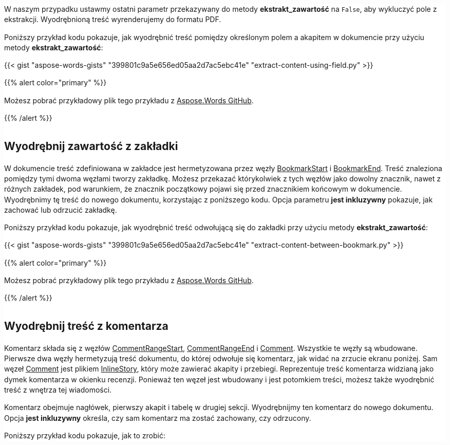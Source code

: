 W naszym przypadku ustawmy ostatni parametr przekazywany do metody **ekstrakt_zawartość** na `False`, aby wykluczyć pole z ekstrakcji. Wyodrębnioną treść wyrenderujemy do formatu PDF.

Poniższy przykład kodu pokazuje, jak wyodrębnić treść pomiędzy określonym polem a akapitem w dokumencie przy użyciu metody **ekstrakt_zawartość**:

{{< gist "aspose-words-gists" "399801c9a5e656ed05aa2d7ac5ebc41e" "extract-content-using-field.py" >}}

{{% alert color="primary" %}}

Możesz pobrać przykładowy plik tego przykładu z [Aspose.Words GitHub](https://github.com/aspose-words/Aspose.Words-for-Python-via-.NET/blob/master/Examples/Data/Extract%20content.docx).

{{% /alert %}}

## Wyodrębnij zawartość z zakładki

W dokumencie treść zdefiniowana w zakładce jest hermetyzowana przez węzły [BookmarkStart](https://reference.aspose.com/words/python-net/aspose.words/bookmarkstart/) i [BookmarkEnd](https://reference.aspose.com/words/python-net/aspose.words/bookmarkend/). Treść znaleziona pomiędzy tymi dwoma węzłami tworzy zakładkę. Możesz przekazać którykolwiek z tych węzłów jako dowolny znacznik, nawet z różnych zakładek, pod warunkiem, że znacznik początkowy pojawi się przed znacznikiem końcowym w dokumencie. Wyodrębnimy tę treść do nowego dokumentu, korzystając z poniższego kodu. Opcja parametru **jest inkluzywny** pokazuje, jak zachować lub odrzucić zakładkę.

Poniższy przykład kodu pokazuje, jak wyodrębnić treść odwołującą się do zakładki przy użyciu metody **ekstrakt_zawartość**:

{{< gist "aspose-words-gists" "399801c9a5e656ed05aa2d7ac5ebc41e" "extract-content-between-bookmark.py" >}}

{{% alert color="primary" %}}

Możesz pobrać przykładowy plik tego przykładu z [Aspose.Words GitHub](https://github.com/aspose-words/Aspose.Words-for-Python-via-.NET/blob/master/Examples/Data/Extract%20content.docx).

{{% /alert %}}

## Wyodrębnij treść z komentarza

Komentarz składa się z węzłów [CommentRangeStart](https://reference.aspose.com/words/python-net/aspose.words/commentrangestart/), [CommentRangeEnd](https://reference.aspose.com/words/python-net/aspose.words/commentrangeend/) i [Comment](https://reference.aspose.com/words/python-net/aspose.words/comment/). Wszystkie te węzły są wbudowane. Pierwsze dwa węzły hermetyzują treść dokumentu, do której odwołuje się komentarz, jak widać na zrzucie ekranu poniżej. Sam węzeł [Comment](https://reference.aspose.com/words/python-net/aspose.words/comment/) jest plikiem [InlineStory](https://reference.aspose.com/words/python-net/aspose.words/inlinestory/), który może zawierać akapity i przebiegi. Reprezentuje treść komentarza widzianą jako dymek komentarza w okienku recenzji. Ponieważ ten węzeł jest wbudowany i jest potomkiem treści, możesz także wyodrębnić treść z wnętrza tej wiadomości.

Komentarz obejmuje nagłówek, pierwszy akapit i tabelę w drugiej sekcji. Wyodrębnijmy ten komentarz do nowego dokumentu. Opcja **jest inkluzywny** określa, czy sam komentarz ma zostać zachowany, czy odrzucony.

Poniższy przykład kodu pokazuje, jak to zrobić:
